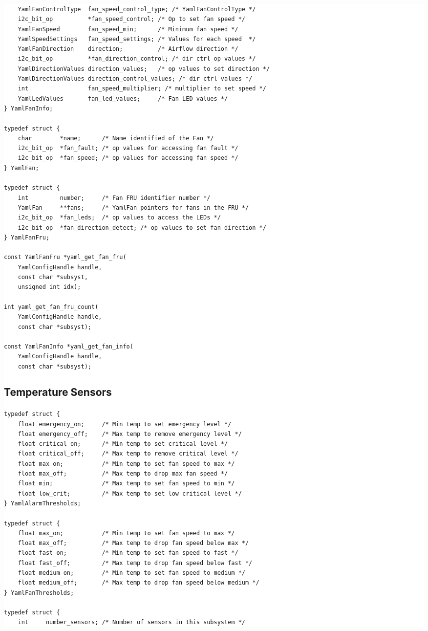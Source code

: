 ```
    YamlFanControlType  fan_speed_control_type; /* YamlFanControlType */
    i2c_bit_op          *fan_speed_control; /* Op to set fan speed */
    YamlFanSpeed        fan_speed_min;      /* Minimum fan speed */
    YamlSpeedSettings   fan_speed_settings; /* Values for each speed  */
    YamlFanDirection    direction;          /* Airflow direction */
    i2c_bit_op          *fan_direction_control; /* dir ctrl op values */
    YamlDirectionValues direction_values;   /* op values to set direction */
    YamlDirectionValues direction_control_values; /* dir ctrl values */
    int                 fan_speed_multiplier; /* multiplier to set speed */
    YamlLedValues       fan_led_values;     /* Fan LED values */
} YamlFanInfo;

typedef struct {
    char        *name;      /* Name identified of the Fan */
    i2c_bit_op  *fan_fault; /* op values for accessing fan fault */
    i2c_bit_op  *fan_speed; /* op values for accessing fan speed */
} YamlFan;

typedef struct {
    int         number;     /* Fan FRU identifier number */
    YamlFan     **fans;     /* YamlFan pointers for fans in the FRU */
    i2c_bit_op  *fan_leds;  /* op values to access the LEDs */
    i2c_bit_op  *fan_direction_detect; /* op values to set fan direction */
} YamlFanFru;

const YamlFanFru *yaml_get_fan_fru(
    YamlConfigHandle handle,
    const char *subsyst,
    unsigned int idx);

int yaml_get_fan_fru_count(
    YamlConfigHandle handle,
    const char *subsyst);

const YamlFanInfo *yaml_get_fan_info(
    YamlConfigHandle handle,
    const char *subsyst);
```
Temperature Sensors
-------------------
```
typedef struct {
    float emergency_on;     /* Min temp to set emergency level */
    float emergency_off;    /* Max temp to remove emergency level */
    float critical_on;      /* Min temp to set critical level */
    float critical_off;     /* Max temp to remove critical level */
    float max_on;           /* Min temp to set fan speed to max */
    float max_off;          /* Max temp to drop max fan speed */
    float min;              /* Max temp to set fan speed to min */
    float low_crit;         /* Max temp to set low critical level */
} YamlAlarmThresholds;

typedef struct {
    float max_on;           /* Min temp to set fan speed to max */
    float max_off;          /* Max temp to drop fan speed below max */
    float fast_on;          /* Min temp to set fan speed to fast */
    float fast_off;         /* Max temp to drop fan speed below fast */
    float medium_on;        /* Min temp to set fan speed to medium */
    float medium_off;       /* Max temp to drop fan speed below medium */
} YamlFanThresholds;

typedef struct {
    int     number_sensors; /* Number of sensors in this subsystem */
```